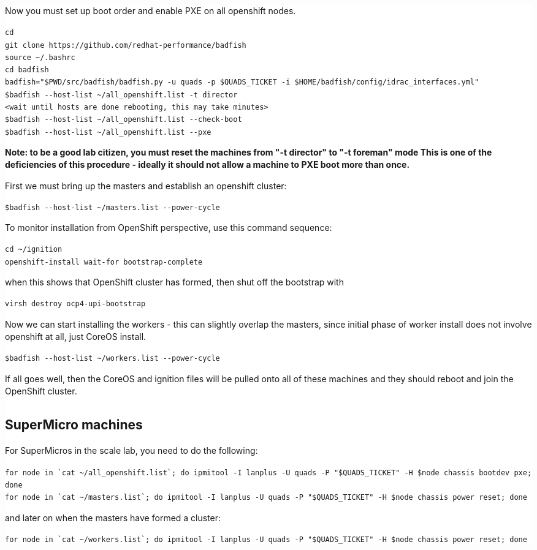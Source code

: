 Now you must set up boot order and enable PXE on all openshift nodes.

```
cd
git clone https://github.com/redhat-performance/badfish
source ~/.bashrc
cd badfish
badfish="$PWD/src/badfish/badfish.py -u quads -p $QUADS_TICKET -i $HOME/badfish/config/idrac_interfaces.yml"
$badfish --host-list ~/all_openshift.list -t director
<wait until hosts are done rebooting, this may take minutes>
$badfish --host-list ~/all_openshift.list --check-boot
$badfish --host-list ~/all_openshift.list --pxe
```

**Note: to be a good lab citizen, you must reset the machines from "-t director" to "-t foreman" mode 
This is one of the deficiencies of this procedure - ideally it should not allow a machine to
PXE boot more than once.**

First we must bring up the masters and establish an openshift cluster:

```
$badfish --host-list ~/masters.list --power-cycle
```

To monitor installation from OpenShift perspective, use this command sequence:

```
cd ~/ignition
openshift-install wait-for bootstrap-complete
```

when this shows that OpenShift cluster has formed, then shut off the bootstrap with

```
virsh destroy ocp4-upi-bootstrap
```

Now we can start installing the workers - this can slightly overlap the masters, since initial phase of worker install
does not involve openshift at all, just CoreOS install.  

```
$badfish --host-list ~/workers.list --power-cycle
```

If all goes well, then the CoreOS and ignition files will be pulled onto all of these machines and they should reboot and join the OpenShift cluster.  

## SuperMicro machines

For SuperMicros in the scale lab, you need to do the following:
```
for node in `cat ~/all_openshift.list`; do ipmitool -I lanplus -U quads -P "$QUADS_TICKET" -H $node chassis bootdev pxe; done
for node in `cat ~/masters.list`; do ipmitool -I lanplus -U quads -P "$QUADS_TICKET" -H $node chassis power reset; done
```
and later on when the masters have formed a cluster:
```
for node in `cat ~/workers.list`; do ipmitool -I lanplus -U quads -P "$QUADS_TICKET" -H $node chassis power reset; done
```
